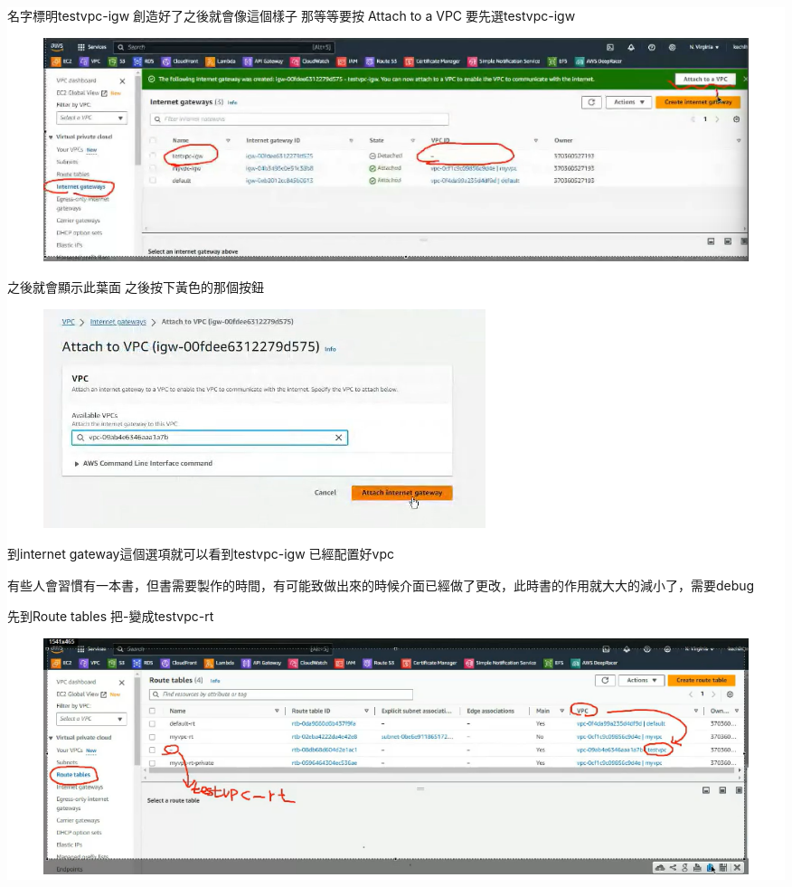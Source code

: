 名字標明testvpc-igw 創造好了之後就會像這個樣子  那等等要按 Attach to a VPC 要先選testvpc-igw

<figure><img src="image-2.png" alt=""><figcaption></figcaption></figure>

之後就會顯示此葉面  之後按下黃色的那個按鈕

<figure><img src="image-3.png" alt=""><figcaption></figcaption></figure>

到internet gateway這個選項就可以看到testvpc-igw 已經配置好vpc

有些人會習慣有一本書，但書需要製作的時間，有可能致做出來的時候介面已經做了更改，此時書的作用就大大的減小了，需要debug

先到Route tables 把-變成testvpc-rt&#x20;

<figure><img src="image-4.png" alt=""><figcaption></figcaption></figure>
